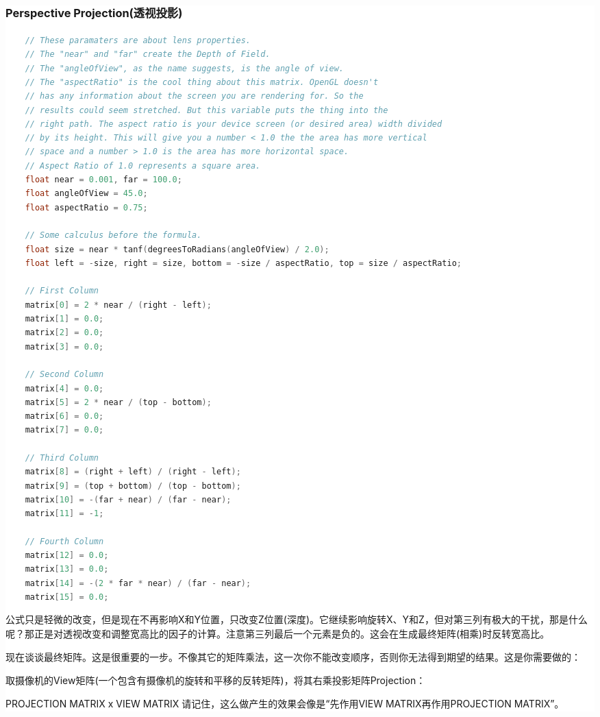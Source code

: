 ### Perspective Projection(透视投影)
```cpp
    // These paramaters are about lens properties.
    // The "near" and "far" create the Depth of Field.
    // The "angleOfView", as the name suggests, is the angle of view.
    // The "aspectRatio" is the cool thing about this matrix. OpenGL doesn't
    // has any information about the screen you are rendering for. So the
    // results could seem stretched. But this variable puts the thing into the
    // right path. The aspect ratio is your device screen (or desired area) width divided
    // by its height. This will give you a number < 1.0 the the area has more vertical
    // space and a number > 1.0 is the area has more horizontal space.
    // Aspect Ratio of 1.0 represents a square area.
    float near = 0.001, far = 100.0;
    float angleOfView = 45.0;
    float aspectRatio = 0.75;

    // Some calculus before the formula.
    float size = near * tanf(degreesToRadians(angleOfView) / 2.0); 
    float left = -size, right = size, bottom = -size / aspectRatio, top = size / aspectRatio;

    // First Column
    matrix[0] = 2 * near / (right - left);
    matrix[1] = 0.0;
    matrix[2] = 0.0;
    matrix[3] = 0.0;

    // Second Column
    matrix[4] = 0.0;
    matrix[5] = 2 * near / (top - bottom);
    matrix[6] = 0.0;
    matrix[7] = 0.0;

    // Third Column
    matrix[8] = (right + left) / (right - left);
    matrix[9] = (top + bottom) / (top - bottom);
    matrix[10] = -(far + near) / (far - near);
    matrix[11] = -1;

    // Fourth Column
    matrix[12] = 0.0;
    matrix[13] = 0.0;
    matrix[14] = -(2 * far * near) / (far - near);
    matrix[15] = 0.0;
```
公式只是轻微的改变，但是现在不再影响X和Y位置，只改变Z位置(深度)。它继续影响旋转X、Y和Z，但对第三列有极大的干扰，那是什么呢？那正是对透视改变和调整宽高比的因子的计算。注意第三列最后一个元素是负的。这会在生成最终矩阵(相乘)时反转宽高比。

现在谈谈最终矩阵。这是很重要的一步。不像其它的矩阵乘法，这一次你不能改变顺序，否则你无法得到期望的结果。这是你需要做的：

取摄像机的View矩阵(一个包含有摄像机的旋转和平移的反转矩阵)，将其右乘投影矩阵Projection：

PROJECTION MATRIX x VIEW MATRIX
请记住，这么做产生的效果会像是“先作用VIEW MATRIX再作用PROJECTION MATRIX”。
